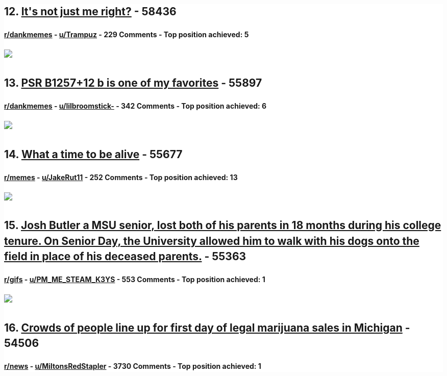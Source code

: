 ## 12. [It's not just me right?](http://reddit.com/r/dankmemes/comments/e4xjjt/its_not_just_me_right/) - 58436
#### [r/dankmemes](http://reddit.com/r/dankmemes) - [u/Trampuz](http://reddit.com/u/Trampuz) - 229 Comments - Top position achieved: 5

<a href="https://i.redd.it/gbcmrii7c7241.png"><img src="https://b.thumbs.redditmedia.com/tYB4VspYspKlB3bGVCHun7zLhqr7KhjVVwqN8EFa4AA.jpg"></img></a>

## 13. [PSR B1257+12 b is one of my favorites](http://reddit.com/r/dankmemes/comments/e4u4no/psr_b125712_b_is_one_of_my_favorites/) - 55897
#### [r/dankmemes](http://reddit.com/r/dankmemes) - [u/lilbroomstick-](http://reddit.com/u/lilbroomstick-) - 342 Comments - Top position achieved: 6

<a href="https://i.redd.it/uycaj2egl5241.jpg"><img src="https://a.thumbs.redditmedia.com/ky6ja6xGtLRwqsyqACu_3S1j7IZTdKaleOI5Cqaze18.jpg"></img></a>

## 14. [What a time to be alive](http://reddit.com/r/memes/comments/e4sslw/what_a_time_to_be_alive/) - 55677
#### [r/memes](http://reddit.com/r/memes) - [u/JakeRut11](http://reddit.com/u/JakeRut11) - 252 Comments - Top position achieved: 13

<a href="https://i.redd.it/7v8y84fd15241.jpg"><img src="https://b.thumbs.redditmedia.com/0gNnjcTzspgYyHdRVgifcBbMDCiS--2DyBSWNUmL_ZE.jpg"></img></a>

## 15. [Josh Butler a MSU senior, lost both of his parents in 18 months during his college tenure. On Senior Day, the University allowed him to walk with his dogs onto the field in place of his deceased parents.](http://reddit.com/r/gifs/comments/e524yi/josh_butler_a_msu_senior_lost_both_of_his_parents/) - 55363
#### [r/gifs](http://reddit.com/r/gifs) - [u/PM_ME_STEAM_K3YS](http://reddit.com/u/PM_ME_STEAM_K3YS) - 553 Comments - Top position achieved: 1

<a href="https://gfycat.com/occasionalharmlesscatfish"><img src="https://b.thumbs.redditmedia.com/-xH5O41t7cRx0R1ovXg6txZgl5v0oxq8TLuWe32QIUU.jpg"></img></a>

## 16. [Crowds of people line up for first day of legal marijuana sales in Michigan](http://reddit.com/r/news/comments/e4yx2h/crowds_of_people_line_up_for_first_day_of_legal/) - 54506
#### [r/news](http://reddit.com/r/news) - [u/MiltonsRedStapler](http://reddit.com/u/MiltonsRedStapler) - 3730 Comments - Top position achieved: 1
